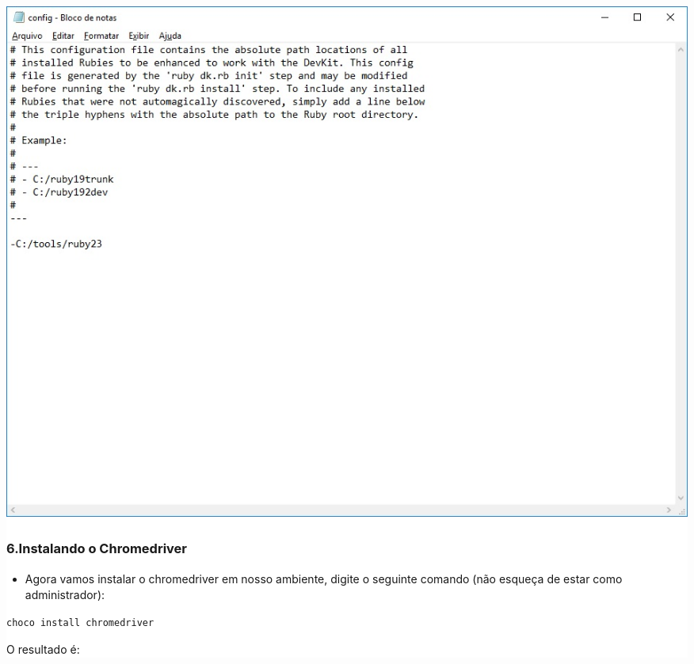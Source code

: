 ![Passo 9](readme_images/Picture13.jpg?raw=true)


<h3>6.Instalando o Chromedriver </h3>

* Agora vamos instalar o chromedriver em nosso ambiente, digite o seguinte comando (não esqueça de estar como administrador):

```bash
choco install chromedriver
```

O resultado é:

